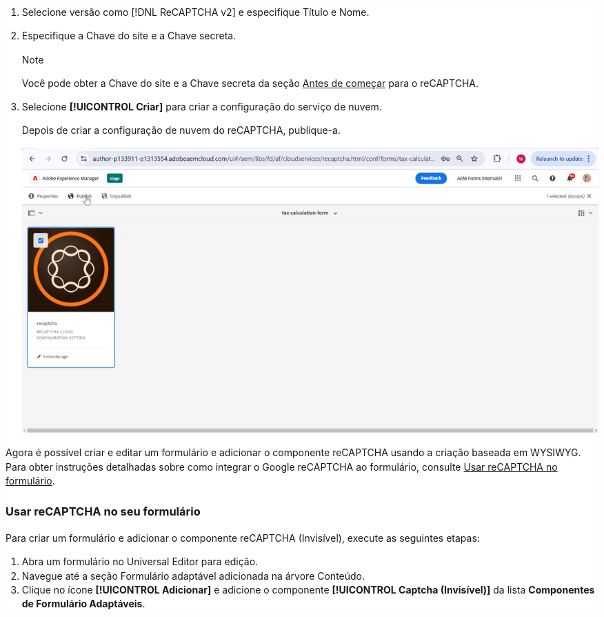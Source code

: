 1. Selecione versão como [!DNL ReCAPTCHA v2] e especifique Título e Nome.
1. Especifique a Chave do site e a Chave secreta.

   >[!NOTE]
   >
   > Você pode obter a Chave do site e a Chave secreta da seção [Antes de começar](#before-you-begin) para o reCAPTCHA.

1. Selecione **[!UICONTROL Criar]** para criar a configuração do serviço de nuvem.

   Depois de criar a configuração de nuvem do reCAPTCHA, publique-a.

   ![Publicar configuração Recaptcha](/help/edge/docs/forms/universal-editor/assets/publisg-recaptcha-configuration.png)

Agora é possível criar e editar um formulário e adicionar o componente reCAPTCHA usando a criação baseada em WYSIWYG. Para obter instruções detalhadas sobre como integrar o Google reCAPTCHA ao formulário, consulte [Usar reCAPTCHA no formulário](#use-recaptcha-in-your-form).

### Usar reCAPTCHA no seu formulário

Para criar um formulário e adicionar o componente reCAPTCHA (Invisível), execute as seguintes etapas:

1. Abra um formulário no Universal Editor para edição.
1. Navegue até a seção Formulário adaptável adicionada na árvore Conteúdo.
1. Clique no ícone **[!UICONTROL Adicionar]** e adicione o componente **[!UICONTROL Captcha (Invisível)]** da lista **Componentes de Formulário Adaptáveis**.
